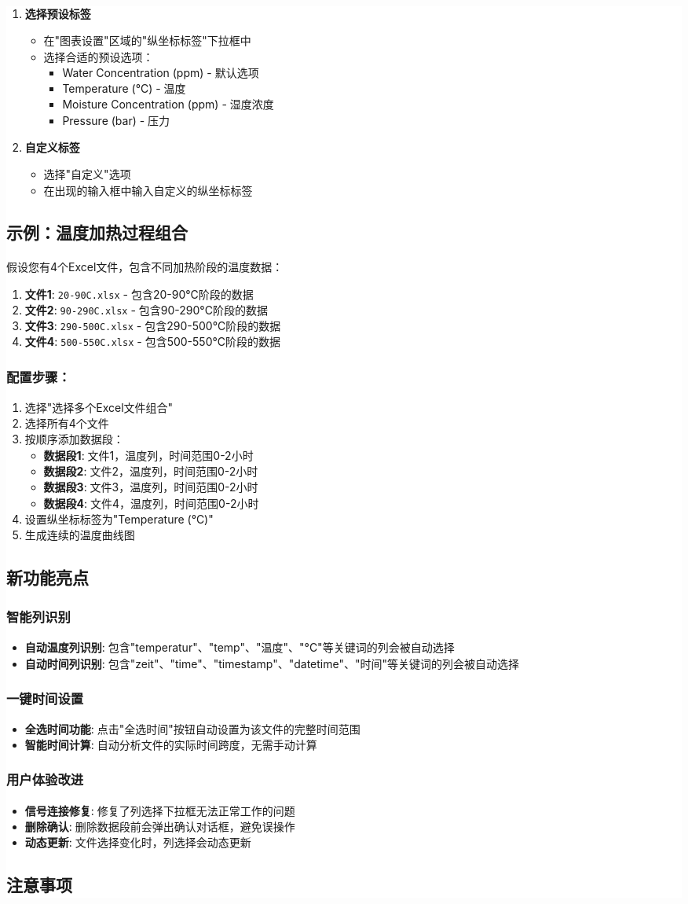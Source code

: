 1. **选择预设标签**
   - 在"图表设置"区域的"纵坐标标签"下拉框中
   - 选择合适的预设选项：
     - Water Concentration (ppm) - 默认选项
     - Temperature (°C) - 温度
     - Moisture Concentration (ppm) - 湿度浓度
     - Pressure (bar) - 压力

2. **自定义标签**
   - 选择"自定义"选项
   - 在出现的输入框中输入自定义的纵坐标标签

## 示例：温度加热过程组合

假设您有4个Excel文件，包含不同加热阶段的温度数据：

1. **文件1**: `20-90C.xlsx` - 包含20-90°C阶段的数据
2. **文件2**: `90-290C.xlsx` - 包含90-290°C阶段的数据  
3. **文件3**: `290-500C.xlsx` - 包含290-500°C阶段的数据
4. **文件4**: `500-550C.xlsx` - 包含500-550°C阶段的数据

### 配置步骤：

1. 选择"选择多个Excel文件组合"
2. 选择所有4个文件
3. 按顺序添加数据段：
   - **数据段1**: 文件1，温度列，时间范围0-2小时
   - **数据段2**: 文件2，温度列，时间范围0-2小时  
   - **数据段3**: 文件3，温度列，时间范围0-2小时
   - **数据段4**: 文件4，温度列，时间范围0-2小时
4. 设置纵坐标标签为"Temperature (°C)"
5. 生成连续的温度曲线图

## 新功能亮点

### 智能列识别
- **自动温度列识别**: 包含"temperatur"、"temp"、"温度"、"°C"等关键词的列会被自动选择
- **自动时间列识别**: 包含"zeit"、"time"、"timestamp"、"datetime"、"时间"等关键词的列会被自动选择

### 一键时间设置
- **全选时间功能**: 点击"全选时间"按钮自动设置为该文件的完整时间范围
- **智能时间计算**: 自动分析文件的实际时间跨度，无需手动计算

### 用户体验改进
- **信号连接修复**: 修复了列选择下拉框无法正常工作的问题
- **删除确认**: 删除数据段前会弹出确认对话框，避免误操作
- **动态更新**: 文件选择变化时，列选择会动态更新

## 注意事项
